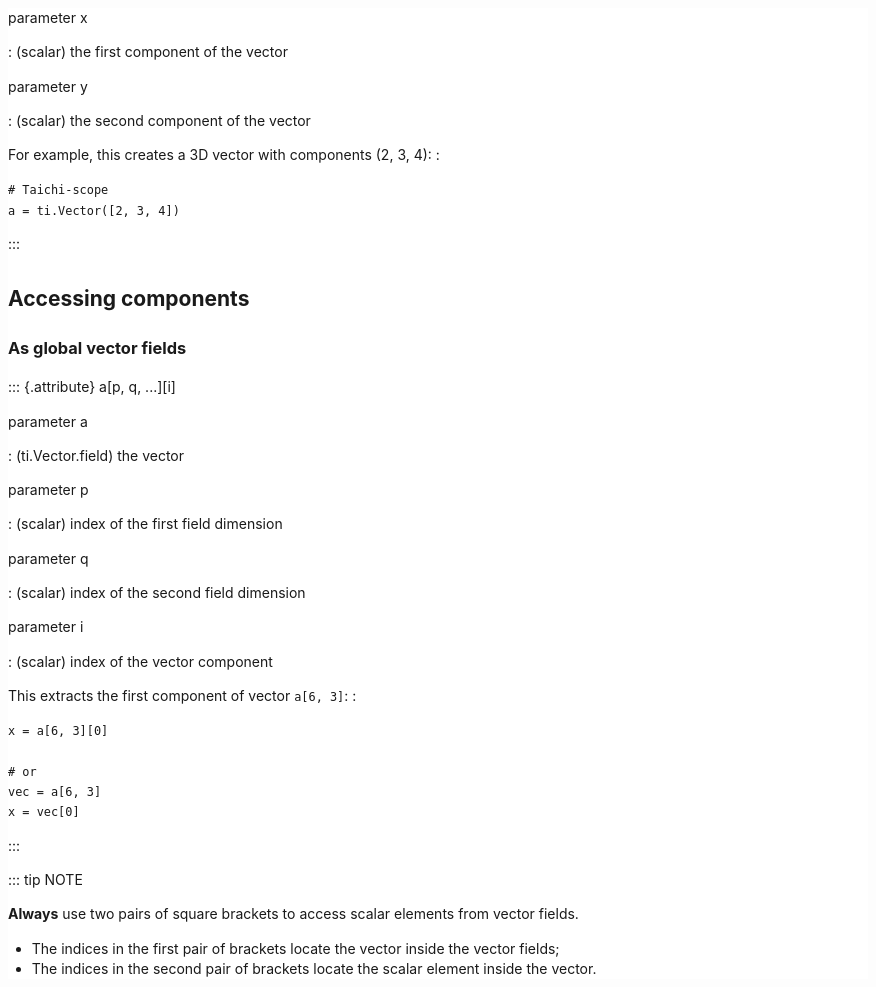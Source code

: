 parameter x

:   (scalar) the first component of the vector

parameter y

:   (scalar) the second component of the vector

For example, this creates a 3D vector with components (2, 3, 4): :

    # Taichi-scope
    a = ti.Vector([2, 3, 4])
:::

## Accessing components

### As global vector fields

::: {.attribute}
a\[p, q, \...\]\[i\]

parameter a

:   (ti.Vector.field) the vector

parameter p

:   (scalar) index of the first field dimension

parameter q

:   (scalar) index of the second field dimension

parameter i

:   (scalar) index of the vector component

This extracts the first component of vector `a[6, 3]`: :

    x = a[6, 3][0]

    # or
    vec = a[6, 3]
    x = vec[0]
:::

::: tip NOTE

**Always** use two pairs of square brackets to access scalar elements
from vector fields.

-   The indices in the first pair of brackets locate the vector inside
    the vector fields;
-   The indices in the second pair of brackets locate the scalar
    element inside the vector.
